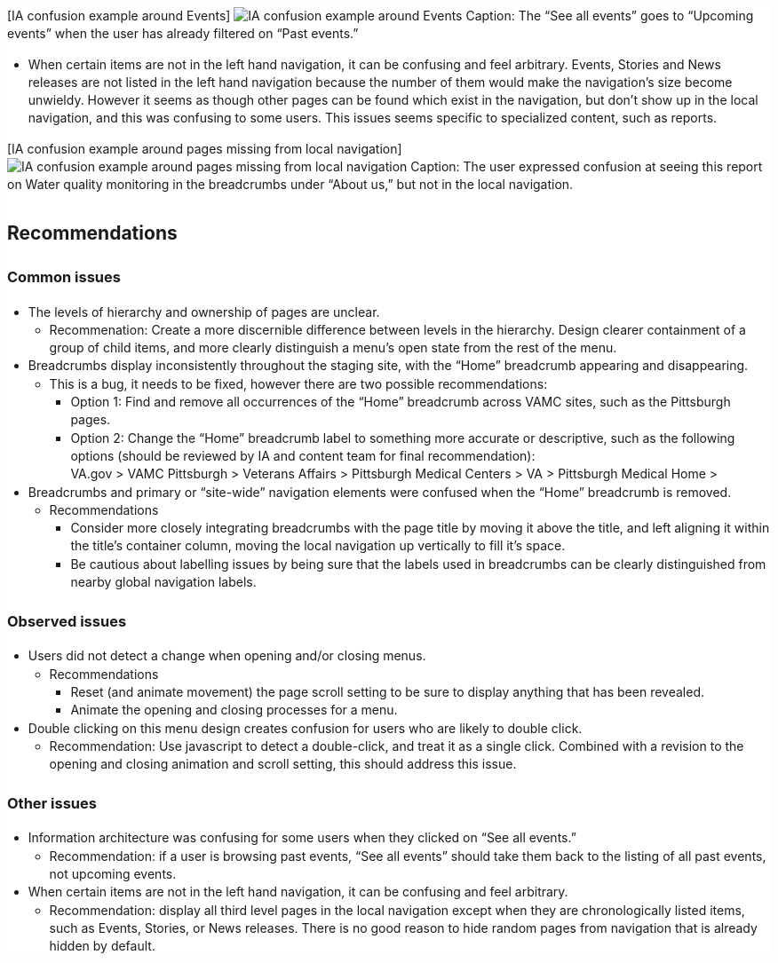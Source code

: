 [IA confusion example around Events]
![IA confusion example around Events](image-15.png)
Caption: The “See all events” goes to “Upcoming events” when the user has already filtered on “Past events.” 

* When certain items are not in the left hand navigation, it can be confusing and feel arbitrary. 
Events, Stories and News releases are not listed in the left hand navigation because the number of them would make the navigation’s size become unwieldy. However it seems as though other pages can be found which exist in the navigation, but don’t show up in the local navigation, and this was confusing to some users. This issues seems specific to specialized content, such as reports. 

[IA confusion example around pages missing from local navigation]
![IA confusion example around pages missing from local navigation](image-16.png)
Caption: The user expressed confusion at seeing this report on Water quality monitoring in the breadcrumbs under “About us,” but not in the local navigation. 

## Recommendations
### Common issues
*  The levels of hierarchy and ownership of pages are unclear.
	* Recommenation: Create a more discernible difference between levels in the hierarchy. Design clearer containment of a group of child items, and more clearly distinguish a menu’s open state from the rest of the menu. 
* Breadcrumbs display inconsistently throughout the staging site, with the “Home” breadcrumb appearing and disappearing. 
	* This is a bug, it needs to be fixed, however there are two possible recommendations:  
		* Option 1: Find and remove all occurrences of the “Home” breadcrumb across VAMC sites, such as the Pittsburgh pages. 
		* Option 2: Change the “Home” breadcrumb label to something more accurate or descriptive, such as the following options (should be reviewed by IA and content team for final recommendation):  
			VA.gov > VAMC Pittsburgh > 
                        Veterans Affairs > Pittsburgh Medical Centers > 
			VA > Pittsburgh Medical Home > 
* Breadcrumbs and primary or “site-wide” navigation elements were confused when the “Home” breadcrumb is removed. 
	* Recommendations 
		* Consider more closely integrating breadcrumbs with the page title by moving it above the title, and left aligning it within the title’s container column, moving the local navigation up vertically to fill it’s space. 
		* Be cautious about labelling issues by being sure that the labels used in breadcrumbs can be clearly distinguished from nearby global navigation labels.  
### Observed issues
* Users did not detect a change when opening and/or closing menus. 
	* Recommendations
		* Reset (and animate movement) the page scroll setting to be sure to display anything that has been revealed. 
		* Animate the opening and closing processes for a menu. 
* Double clicking on this menu design creates confusion for users who are likely to double click. 
	* Recommendation: Use javascript to detect a double-click, and treat it as a single click. Combined with a revision to the opening and closing animation and scroll setting, this should address this issue. 
### Other issues
* Information architecture was confusing for some users when they clicked on  “See all events.”
	* Recommendation: if a user is browsing past events, “See all events” should take them back to the listing of all past events, not upcoming events. 
* When certain items are not in the left hand navigation, it can be confusing and feel arbitrary. 
	* Recommendation: display all third level pages in the local navigation except when they are chronologically listed items, such as Events, Stories, or News releases. There is no good reason to hide random pages from navigation that is already hidden by default. 


